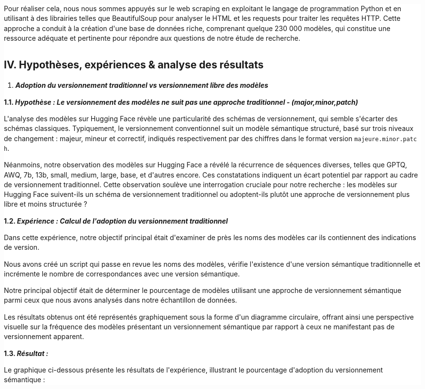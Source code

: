 Pour réaliser cela, nous nous sommes appuyés sur le web scraping en exploitant le langage de programmation Python et en utilisant à des librairies telles que BeautifulSoup pour analyser le HTML et les requests pour traiter les requêtes HTTP. Cette approche a conduit à la création d'une base de données riche, comprenant quelque 230 000 modèles, qui constitue une ressource adéquate et pertinente pour répondre aux questions de notre étude de recherche.

## IV. Hypothèses, expériences & analyse des résultats

1. **_Adoption du versionnement traditionnel vs versionnement libre des modèles_**

**1.1. _Hypothèse : Le versionnement des modèles ne suit pas une approche traditionnel - (major,minor,patch)_**

L'analyse des modèles sur Hugging Face révèle une particularité des schémas de versionnement, qui semble s'écarter des schémas classiques. Typiquement, le versionnement conventionnel suit un modèle sémantique structuré, basé sur trois niveaux de changement : majeur, mineur et correctif, indiqués respectivement par des chiffres dans le format version ``majeure.minor.patch``.  

Néanmoins, notre observation des modèles sur Hugging Face a révélé la récurrence de séquences diverses, telles que GPTQ, AWQ, 7b, 13b, small, medium, large, base, et d'autres encore.
Ces constatations indiquent un écart potentiel par rapport au cadre de versionnement traditionnel. Cette observation soulève une interrogation cruciale pour notre recherche : les modèles sur Hugging Face suivent-ils un schéma de versionnement traditionnel ou adoptent-ils plutôt une approche de versionnement plus libre et moins structurée ? 

**1.2. _Expérience : Calcul de l'adoption du versionnement traditionnel_**

Dans cette expérience, notre objectif principal était d'examiner de près les noms des modèles car ils contiennent des indications de version. 

Nous avons créé un script qui passe en revue les noms des modèles, vérifie l'existence d'une version sémantique traditionnelle et incrémente le nombre de correspondances avec une version sémantique.

Notre principal objectif était de déterminer le pourcentage de modèles utilisant une approche de versionnement sémantique parmi ceux que nous avons analysés dans notre échantillon de données.

Les résultats obtenus ont été représentés graphiquement sous la forme d'un diagramme circulaire, offrant ainsi une perspective visuelle sur la fréquence des modèles présentant un versionnement sémantique par rapport à ceux ne manifestant pas de versionnement apparent.

**1.3. _Résultat :_**

Le graphique ci-dessous présente les résultats de l'expérience, illustrant le pourcentage d'adoption du versionnement sémantique :
